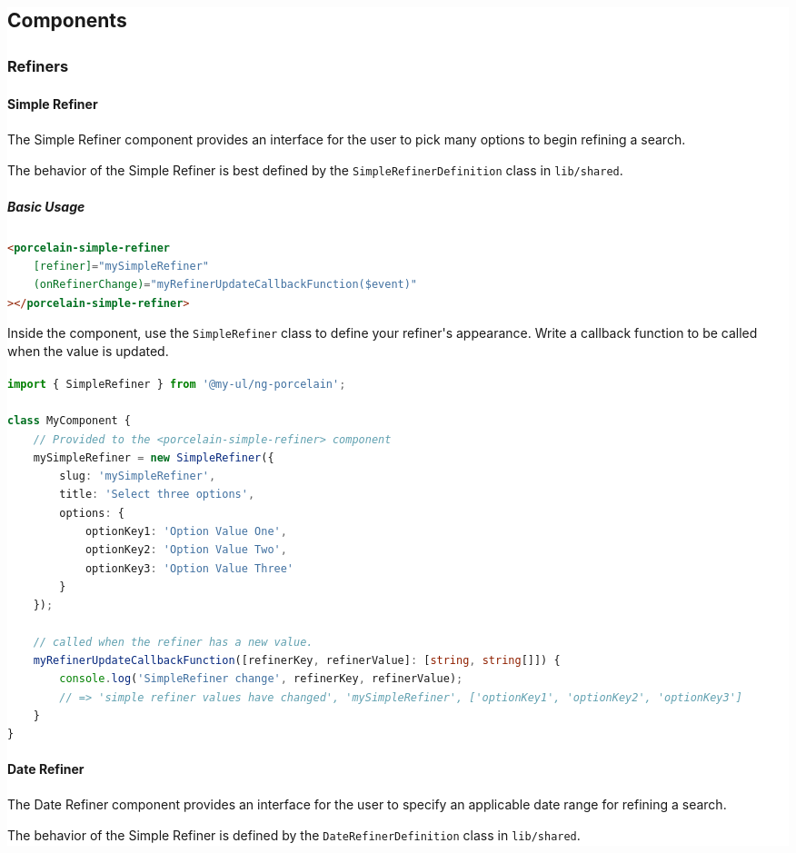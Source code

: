 ## Components

### Refiners

#### Simple Refiner

The Simple Refiner component provides an interface for the user to pick many options to begin refining a search.

The behavior of the Simple Refiner is best defined by the `SimpleRefinerDefinition` class in `lib/shared`.

##### Basic Usage

```html
<porcelain-simple-refiner
	[refiner]="mySimpleRefiner"
	(onRefinerChange)="myRefinerUpdateCallbackFunction($event)"
></porcelain-simple-refiner>
```

Inside the component, use the `SimpleRefiner` class to define your refiner's appearance. Write a callback function to be called when the value is updated.

```typescript
import { SimpleRefiner } from '@my-ul/ng-porcelain';

class MyComponent {
	// Provided to the <porcelain-simple-refiner> component
	mySimpleRefiner = new SimpleRefiner({
		slug: 'mySimpleRefiner',
		title: 'Select three options',
		options: {
			optionKey1: 'Option Value One',
			optionKey2: 'Option Value Two',
			optionKey3: 'Option Value Three'
		}
	});

	// called when the refiner has a new value.
	myRefinerUpdateCallbackFunction([refinerKey, refinerValue]: [string, string[]]) {
		console.log('SimpleRefiner change', refinerKey, refinerValue);
		// => 'simple refiner values have changed', 'mySimpleRefiner', ['optionKey1', 'optionKey2', 'optionKey3']
	}
}
```

#### Date Refiner

The Date Refiner component provides an interface for the user to specify an applicable date range for refining a search.

The behavior of the Simple Refiner is defined by the `DateRefinerDefinition` class in `lib/shared`.
